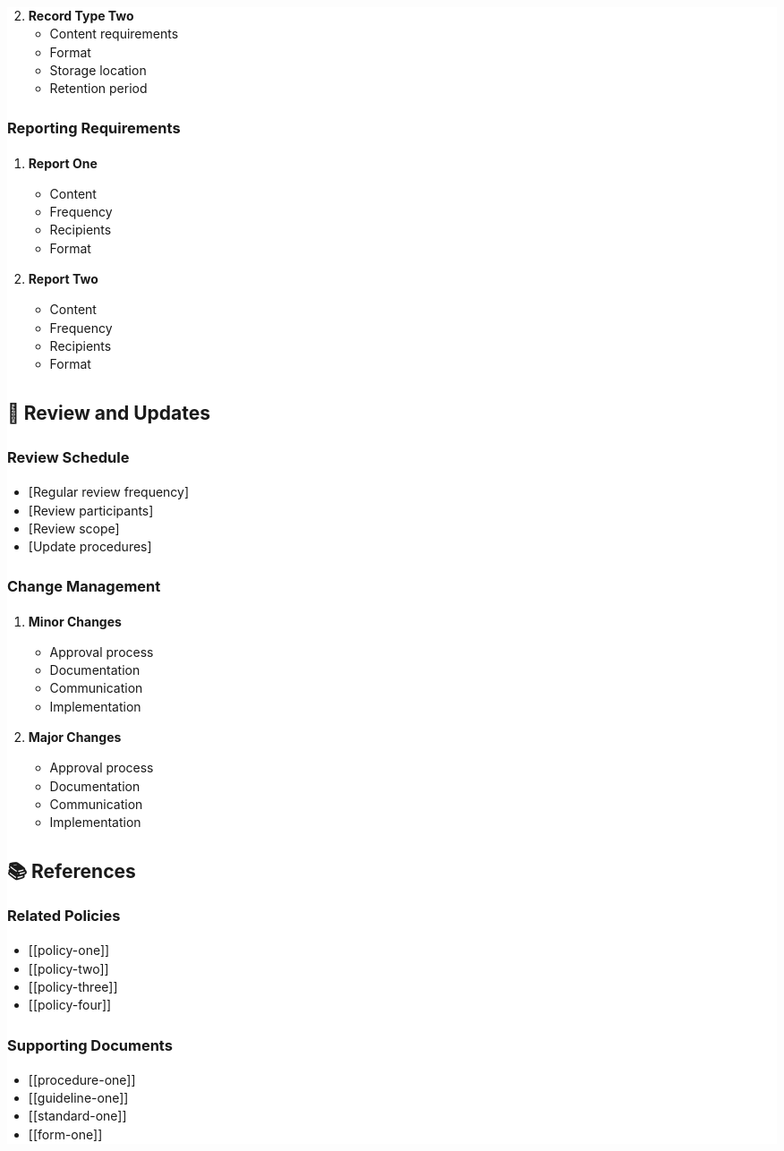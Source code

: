 2. **Record Type Two**
   - Content requirements
   - Format
   - Storage location
   - Retention period

### Reporting Requirements
1. **Report One**
   - Content
   - Frequency
   - Recipients
   - Format

2. **Report Two**
   - Content
   - Frequency
   - Recipients
   - Format

## 🔄 Review and Updates

### Review Schedule
- [Regular review frequency]
- [Review participants]
- [Review scope]
- [Update procedures]

### Change Management
1. **Minor Changes**
   - Approval process
   - Documentation
   - Communication
   - Implementation

2. **Major Changes**
   - Approval process
   - Documentation
   - Communication
   - Implementation

## 📚 References

### Related Policies
- [[policy-one]]
- [[policy-two]]
- [[policy-three]]
- [[policy-four]]

### Supporting Documents
- [[procedure-one]]
- [[guideline-one]]
- [[standard-one]]
- [[form-one]]
